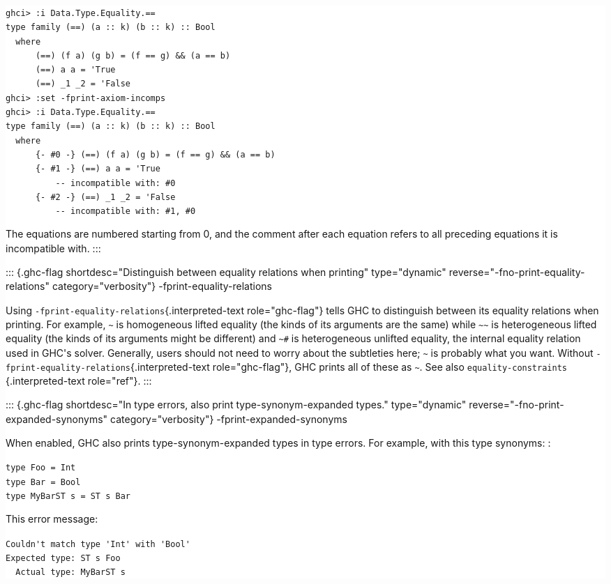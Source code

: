 ``` {.sourceCode .none}
ghci> :i Data.Type.Equality.==
type family (==) (a :: k) (b :: k) :: Bool
  where
      (==) (f a) (g b) = (f == g) && (a == b)
      (==) a a = 'True
      (==) _1 _2 = 'False
ghci> :set -fprint-axiom-incomps
ghci> :i Data.Type.Equality.==
type family (==) (a :: k) (b :: k) :: Bool
  where
      {- #0 -} (==) (f a) (g b) = (f == g) && (a == b)
      {- #1 -} (==) a a = 'True
          -- incompatible with: #0
      {- #2 -} (==) _1 _2 = 'False
          -- incompatible with: #1, #0
```

The equations are numbered starting from 0, and the comment after each
equation refers to all preceding equations it is incompatible with.
:::

::: {.ghc-flag shortdesc="Distinguish between equality relations when printing" type="dynamic" reverse="-fno-print-equality-relations" category="verbosity"}
-fprint-equality-relations

Using `-fprint-equality-relations`{.interpreted-text role="ghc-flag"}
tells GHC to distinguish between its equality relations when printing.
For example, `~` is homogeneous lifted equality (the kinds of its
arguments are the same) while `~~` is heterogeneous lifted equality (the
kinds of its arguments might be different) and `~#` is heterogeneous
unlifted equality, the internal equality relation used in GHC\'s solver.
Generally, users should not need to worry about the subtleties here; `~`
is probably what you want. Without
`-fprint-equality-relations`{.interpreted-text role="ghc-flag"}, GHC
prints all of these as `~`. See also
`equality-constraints`{.interpreted-text role="ref"}.
:::

::: {.ghc-flag shortdesc="In type errors, also print type-synonym-expanded types." type="dynamic" reverse="-fno-print-expanded-synonyms" category="verbosity"}
-fprint-expanded-synonyms

When enabled, GHC also prints type-synonym-expanded types in type
errors. For example, with this type synonyms: :

    type Foo = Int
    type Bar = Bool
    type MyBarST s = ST s Bar

This error message:

``` {.sourceCode .none}
Couldn't match type 'Int' with 'Bool'
Expected type: ST s Foo
  Actual type: MyBarST s
```
